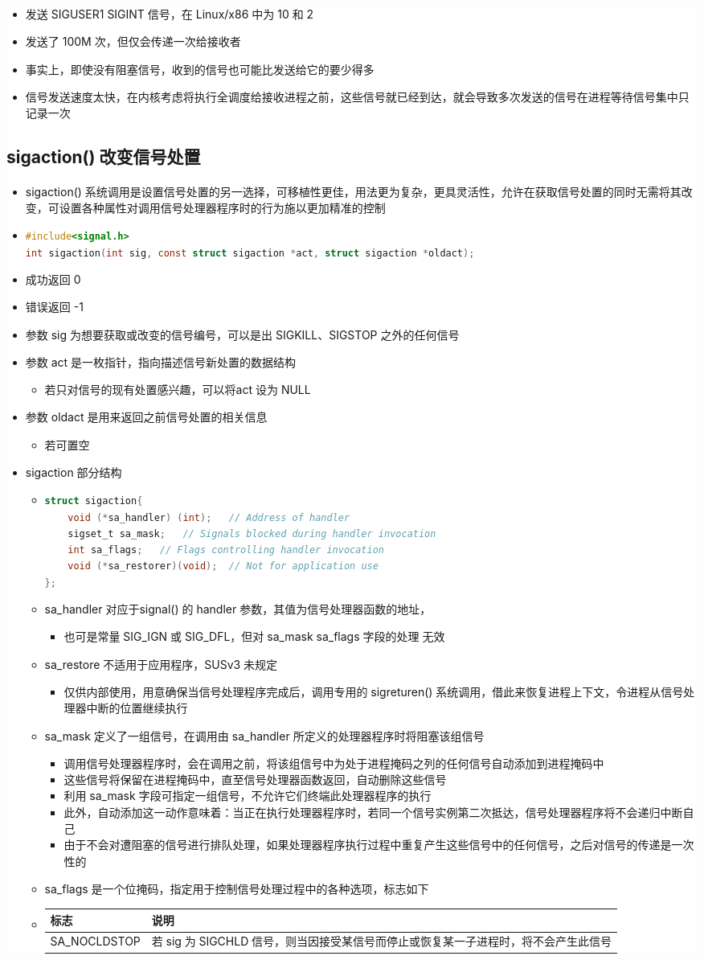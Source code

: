 - 发送 SIGUSER1 SIGINT 信号，在 Linux/x86 中为 10 和 2

- 发送了 100M 次，但仅会传递一次给接收者

- 事实上，即使没有阻塞信号，收到的信号也可能比发送给它的要少得多

- 信号发送速度太快，在内核考虑将执行全调度给接收进程之前，这些信号就已经到达，就会导致多次发送的信号在进程等待信号集中只记录一次



## sigaction() 改变信号处置

- sigaction() 系统调用是设置信号处置的另一选择，可移植性更佳，用法更为复杂，更具灵活性，允许在获取信号处置的同时无需将其改变，可设置各种属性对调用信号处理器程序时的行为施以更加精准的控制

- ```c
  #include<signal.h>
  int sigaction(int sig, const struct sigaction *act, struct sigaction *oldact);
  ```

- 成功返回 0

- 错误返回 -1

- 参数 sig 为想要获取或改变的信号编号，可以是出 SIGKILL、SIGSTOP 之外的任何信号

- 参数 act 是一枚指针，指向描述信号新处置的数据结构

  - 若只对信号的现有处置感兴趣，可以将act 设为 NULL

- 参数 oldact 是用来返回之前信号处置的相关信息

  - 若可置空

- sigaction 部分结构

  - ```c
    struct sigaction{
        void (*sa_handler) (int);	// Address of handler
        sigset_t sa_mask;	// Signals blocked during handler invocation
        int sa_flags;	// Flags controlling handler invocation
        void (*sa_restorer)(void);	// Not for application use
    };
    ```

  - sa_handler 对应于signal() 的 handler 参数，其值为信号处理器函数的地址，

    - 也可是常量 SIG_IGN 或 SIG_DFL，但对 sa_mask sa_flags 字段的处理 无效

  - sa_restore 不适用于应用程序，SUSv3 未规定

    - 仅供内部使用，用意确保当信号处理程序完成后，调用专用的 sigreturen() 系统调用，借此来恢复进程上下文，令进程从信号处理器中断的位置继续执行

  - sa_mask 定义了一组信号，在调用由 sa_handler 所定义的处理器程序时将阻塞该组信号

    - 调用信号处理器程序时，会在调用之前，将该组信号中为处于进程掩码之列的任何信号自动添加到进程掩码中
    - 这些信号将保留在进程掩码中，直至信号处理器函数返回，自动删除这些信号
    - 利用 sa_mask 字段可指定一组信号，不允许它们终端此处理器程序的执行
    - 此外，自动添加这一动作意味着：当正在执行处理器程序时，若同一个信号实例第二次抵达，信号处理器程序将不会递归中断自己
    - 由于不会对遭阻塞的信号进行排队处理，如果处理器程序执行过程中重复产生这些信号中的任何信号，之后对信号的传递是一次性的

  - sa_flags 是一个位掩码，指定用于控制信号处理过程中的各种选项，标志如下

  - | 标志         | 说明                                                         |
    | ------------ | ------------------------------------------------------------ |
    | SA_NOCLDSTOP | 若 sig 为 SIGCHLD 信号，则当因接受某信号而停止或恢复某一子进程时，将不会产生此信号 |
  ```